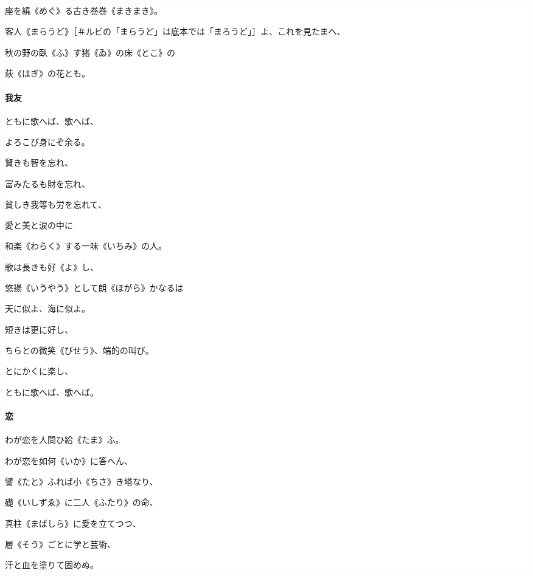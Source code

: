 座を繞《めぐ》る古き巻巻《まきまき》。

客人《まらうど》［＃ルビの「まらうど」は底本では「まろうど」］よ、これを見たまへ、

秋の野の臥《ふ》す猪《ゐ》の床《とこ》の

萩《はぎ》の花とも。





#### 我友




ともに歌へば、歌へば、

よろこび身にぞ余る。

賢きも智を忘れ、

富みたるも財を忘れ、

貧しき我等も労を忘れて、

愛と美と涙の中に

和楽《わらく》する一味《いちみ》の人。



歌は長きも好《よ》し、

悠揚《いうやう》として朗《ほがら》かなるは

天に似よ、海に似よ。

短きは更に好し、

ちらとの微笑《びせう》、端的の叫び。

とにかくに楽し、

ともに歌へば、歌へば。





#### 恋




わが恋を人問ひ給《たま》ふ。

わが恋を如何《いか》に答へん、

譬《たと》ふれば小《ちさ》き塔なり、

礎《いしずゑ》に二人《ふたり》の命、

真柱《まばしら》に愛を立てつつ、

層《そう》ごとに学と芸術、

汗と血を塗りて固めぬ。

